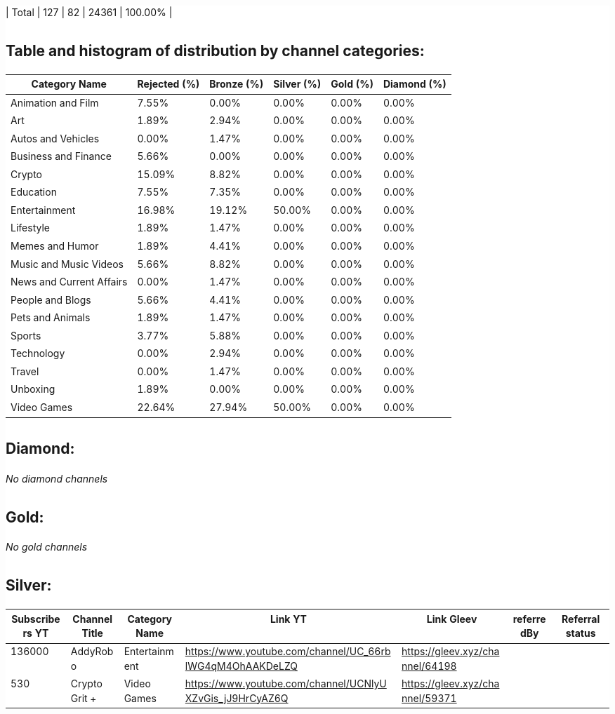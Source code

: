 | Total | 127 | 82 | 24361 | 100.00% |

## Table and histogram of distribution by channel categories:

| Category Name | Rejected (%) | Bronze (%) | Silver (%) | Gold (%) | Diamond (%) |
| --- | --- | --- | --- | --- | --- |
| Animation and Film | 7.55% | 0.00% | 0.00% | 0.00% | 0.00% |
| Art | 1.89% | 2.94% | 0.00% | 0.00% | 0.00% |
| Autos and Vehicles | 0.00% | 1.47% | 0.00% | 0.00% | 0.00% |
| Business and Finance | 5.66% | 0.00% | 0.00% | 0.00% | 0.00% |
| Crypto | 15.09% | 8.82% | 0.00% | 0.00% | 0.00% |
| Education | 7.55% | 7.35% | 0.00% | 0.00% | 0.00% |
| Entertainment | 16.98% | 19.12% | 50.00% | 0.00% | 0.00% |
| Lifestyle | 1.89% | 1.47% | 0.00% | 0.00% | 0.00% |
| Memes and Humor | 1.89% | 4.41% | 0.00% | 0.00% | 0.00% |
| Music and Music Videos | 5.66% | 8.82% | 0.00% | 0.00% | 0.00% |
| News and Current Affairs | 0.00% | 1.47% | 0.00% | 0.00% | 0.00% |
| People and Blogs | 5.66% | 4.41% | 0.00% | 0.00% | 0.00% |
| Pets and Animals | 1.89% | 1.47% | 0.00% | 0.00% | 0.00% |
| Sports | 3.77% | 5.88% | 0.00% | 0.00% | 0.00% |
| Technology | 0.00% | 2.94% | 0.00% | 0.00% | 0.00% |
| Travel | 0.00% | 1.47% | 0.00% | 0.00% | 0.00% |
| Unboxing | 1.89% | 0.00% | 0.00% | 0.00% | 0.00% |
| Video Games | 22.64% | 27.94% | 50.00% | 0.00% | 0.00% |

## Diamond:

*No diamond channels*

## Gold:

*No gold channels*

## Silver:

| Subscribers YT | Channel Title | Category Name | Link YT | Link Gleev | referredBy | Referral status |
| --- | --- | --- | --- | --- | --- | --- |
| 136000 | AddyRobo | Entertainment | https://www.youtube.com/channel/UC_66rblWG4qM4OhAAKDeLZQ | https://gleev.xyz/channel/64198 |  |  |
| 530 | Crypto Grit + | Video Games | https://www.youtube.com/channel/UCNlyUXZvGis_jJ9HrCyAZ6Q | https://gleev.xyz/channel/59371 |  |  |
